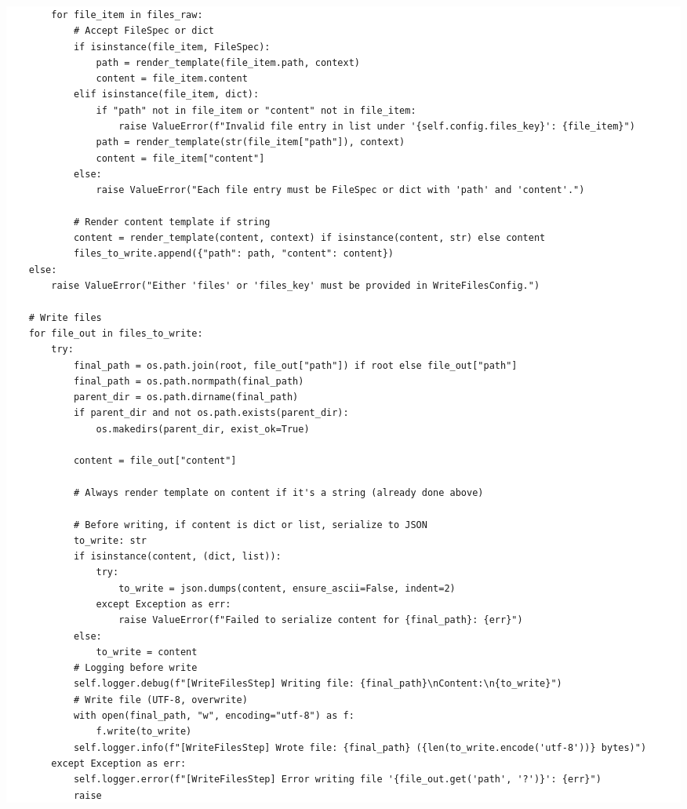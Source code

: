             for file_item in files_raw:
                # Accept FileSpec or dict
                if isinstance(file_item, FileSpec):
                    path = render_template(file_item.path, context)
                    content = file_item.content
                elif isinstance(file_item, dict):
                    if "path" not in file_item or "content" not in file_item:
                        raise ValueError(f"Invalid file entry in list under '{self.config.files_key}': {file_item}")
                    path = render_template(str(file_item["path"]), context)
                    content = file_item["content"]
                else:
                    raise ValueError("Each file entry must be FileSpec or dict with 'path' and 'content'.")

                # Render content template if string
                content = render_template(content, context) if isinstance(content, str) else content
                files_to_write.append({"path": path, "content": content})
        else:
            raise ValueError("Either 'files' or 'files_key' must be provided in WriteFilesConfig.")

        # Write files
        for file_out in files_to_write:
            try:
                final_path = os.path.join(root, file_out["path"]) if root else file_out["path"]
                final_path = os.path.normpath(final_path)
                parent_dir = os.path.dirname(final_path)
                if parent_dir and not os.path.exists(parent_dir):
                    os.makedirs(parent_dir, exist_ok=True)

                content = file_out["content"]

                # Always render template on content if it's a string (already done above)

                # Before writing, if content is dict or list, serialize to JSON
                to_write: str
                if isinstance(content, (dict, list)):
                    try:
                        to_write = json.dumps(content, ensure_ascii=False, indent=2)
                    except Exception as err:
                        raise ValueError(f"Failed to serialize content for {final_path}: {err}")
                else:
                    to_write = content
                # Logging before write
                self.logger.debug(f"[WriteFilesStep] Writing file: {final_path}\nContent:\n{to_write}")
                # Write file (UTF-8, overwrite)
                with open(final_path, "w", encoding="utf-8") as f:
                    f.write(to_write)
                self.logger.info(f"[WriteFilesStep] Wrote file: {final_path} ({len(to_write.encode('utf-8'))} bytes)")
            except Exception as err:
                self.logger.error(f"[WriteFilesStep] Error writing file '{file_out.get('path', '?')}': {err}")
                raise
